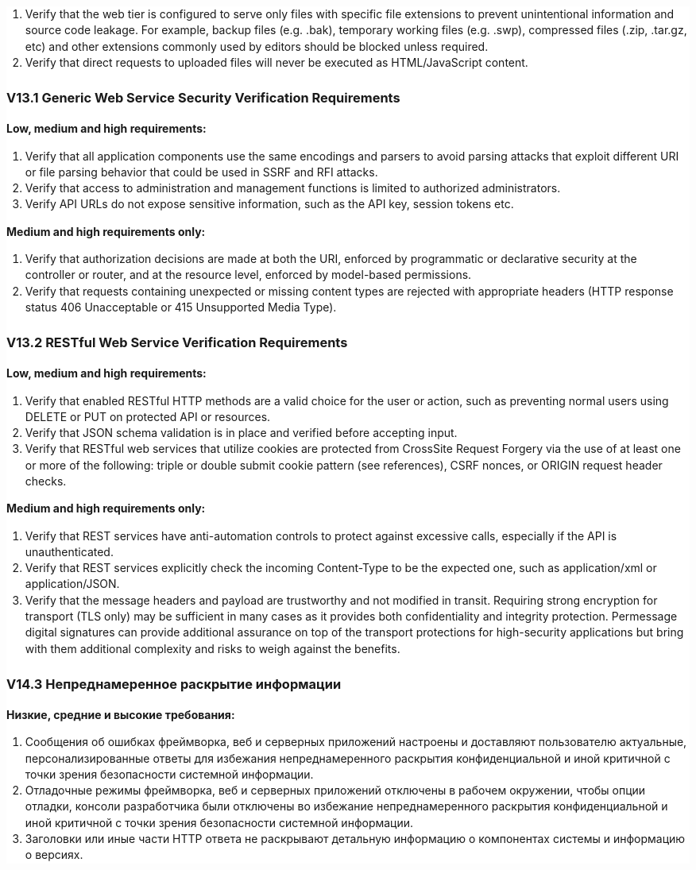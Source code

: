 1. Verify that the web tier is configured to serve only files with specific file extensions to prevent unintentional information and source code leakage. For example, backup files \(e.g. .bak\), temporary working files \(e.g. .swp\), compressed files \(.zip, .tar.gz, etc\) and other extensions commonly used by editors should be blocked unless required.
2. Verify that direct requests to uploaded files will never be executed as HTML/JavaScript content.

### V13.1 Generic Web Service Security Verification Requirements

**Low, medium and high requirements:**

1. Verify that all application components use the same encodings and parsers to avoid parsing attacks that exploit different URI or file parsing behavior that could be used in SSRF and RFI attacks.
2. Verify that access to administration and management functions is limited to authorized administrators.
3. Verify API URLs do not expose sensitive information, such as the API key, session tokens etc.

**Medium and high requirements only:**

1. Verify that authorization decisions are made at both the URI, enforced by programmatic or declarative security at the controller or router, and at the resource level, enforced by model-based permissions.
2. Verify that requests containing unexpected or missing content types are rejected with appropriate headers \(HTTP response status 406 Unacceptable or 415 Unsupported Media Type\).

### V13.2 RESTful Web Service Verification Requirements

**Low, medium and high requirements:**

1. Verify that enabled RESTful HTTP methods are a valid choice for the user or action, such as preventing normal users using DELETE or PUT on protected API or resources.
2. Verify that JSON schema validation is in place and verified before accepting input.
3. Verify that RESTful web services that utilize cookies are protected from CrossSite Request Forgery via the use of at least one or more of the following: triple or double submit cookie pattern \(see references\), CSRF nonces, or ORIGIN request header checks.

**Medium and high requirements only:**

1. Verify that REST services have anti-automation controls to protect against excessive calls, especially if the API is unauthenticated.
2. Verify that REST services explicitly check the incoming Content-Type to be the expected one, such as application/xml or application/JSON.
3. Verify that the message headers and payload are trustworthy and not modified in transit. Requiring strong encryption for transport \(TLS only\) may be sufficient in many cases as it provides both confidentiality and integrity protection. Permessage digital signatures can provide additional assurance on top of the transport protections for high-security applications but bring with them additional complexity and risks to weigh against the benefits.

### 

### V14.3 Непреднамеренное раскрытие информации

**Низкие, средние и высокие требования:**

1. Сообщения об ошибках фреймворка, веб и серверных приложений настроены и доставляют пользователю актуальные, персонализированные ответы для избежания непреднамеренного раскрытия конфиденциальной и иной критичной с точки зрения безопасности системной информации.   
2. Отладочные режимы фреймворка, веб и серверных приложений отключены в рабочем окружении, чтобы опции отладки, консоли разработчика были отключены во избежание непреднамеренного раскрытия конфиденциальной и иной критичной с точки зрения безопасности системной информации.   
3. Заголовки или иные части HTTP ответа не раскрывают детальную информацию о компонентах системы и информацию о версиях.  
